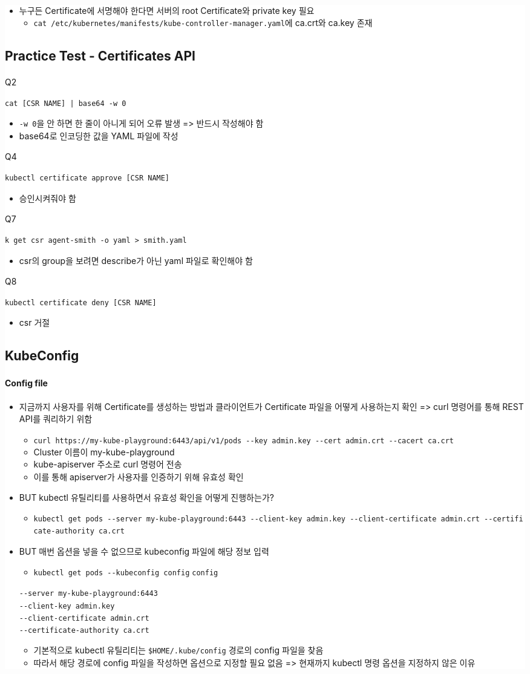 - 누구든 Certificate에 서명해야 한다면 서버의 root Certificate와 private key 필요
  - `cat /etc/kubernetes/manifests/kube-controller-manager.yaml`에 ca.crt와 ca.key 존재

## Practice Test - Certificates API

Q2

`cat [CSR NAME] | base64 -w 0`

- `-w 0`을 안 하면 한 줄이 아니게 되어 오류 발생 => 반드시 작성해야 함
- base64로 인코딩한 값을 YAML 파일에 작성

Q4

`kubectl certificate approve [CSR NAME]`

- 승인시켜줘야 함

Q7

`k get csr agent-smith -o yaml > smith.yaml`

- csr의 group을 보려면 describe가 아닌 yaml 파일로 확인해야 함

Q8

`kubectl certificate deny [CSR NAME]`

- csr 거절

## KubeConfig

#### Config file

- 지금까지 사용자를 위해 Certificate를 생성하는 방법과 클라이언트가 Certificate 파일을 어떻게 사용하는지 확인 => curl 명령어를 통해 REST API를 쿼리하기 위함
  - `curl https://my-kube-playground:6443/api/v1/pods --key admin.key --cert admin.crt --cacert ca.crt`
  - Cluster 이름이 my-kube-playground
  - kube-apiserver 주소로 curl 명령어 전송
  - 이를 통해 apiserver가 사용자를 인증하기 위해 유효성 확인

- BUT kubectl 유틸리티를 사용하면서 유효성 확인을 어떻게 진행하는가?
  - `kubectl get pods --server my-kube-playground:6443 --client-key admin.key --client-certificate admin.crt --certificate-authority ca.crt`

- BUT 매번 옵션을 넣을 수 없으므로 kubeconfig 파일에 해당 정보 입력
  - `kubectl get pods --kubeconfig config`
  `config`
  ```
  --server my-kube-playground:6443
  --client-key admin.key
  --client-certificate admin.crt
  --certificate-authority ca.crt
  ```
  - 기본적으로 kubectl 유틸리티는 `$HOME/.kube/config` 경로의 config 파일을 찾음
  - 따라서 해당 경로에 config 파일을 작성하면 옵션으로 지정할 필요 없음 => 현재까지 kubectl 명령 옵션을 지정하지 않은 이유
